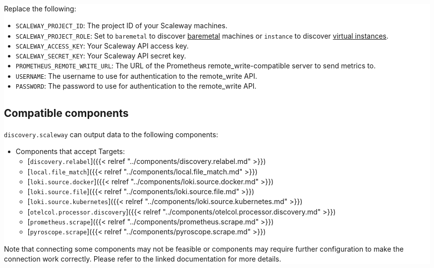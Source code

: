 Replace the following:

* `SCALEWAY_PROJECT_ID`: The project ID of your Scaleway machines.
* `SCALEWAY_PROJECT_ROLE`: Set to `baremetal` to discover [baremetal][] machines or `instance` to discover [virtual instances][instance].
* `SCALEWAY_ACCESS_KEY`: Your Scaleway API access key.
* `SCALEWAY_SECRET_KEY`: Your Scaleway API secret key.
* `PROMETHEUS_REMOTE_WRITE_URL`: The URL of the Prometheus remote_write-compatible server to send metrics to.
* `USERNAME`: The username to use for authentication to the remote_write API.
* `PASSWORD`: The password to use for authentication to the remote_write API.



## Compatible components

`discovery.scaleway` can output data to the following components:

- Components that accept Targets:
  - [`discovery.relabel`]({{< relref "../components/discovery.relabel.md" >}})
  - [`local.file_match`]({{< relref "../components/local.file_match.md" >}})
  - [`loki.source.docker`]({{< relref "../components/loki.source.docker.md" >}})
  - [`loki.source.file`]({{< relref "../components/loki.source.file.md" >}})
  - [`loki.source.kubernetes`]({{< relref "../components/loki.source.kubernetes.md" >}})
  - [`otelcol.processor.discovery`]({{< relref "../components/otelcol.processor.discovery.md" >}})
  - [`prometheus.scrape`]({{< relref "../components/prometheus.scrape.md" >}})
  - [`pyroscope.scrape`]({{< relref "../components/pyroscope.scrape.md" >}})

Note that connecting some components may not be feasible or components may require further configuration to make the connection work correctly. Please refer to the linked documentation for more details.




[instance]: https://www.scaleway.com/en/virtual-instances/
[baremetal]: https://www.scaleway.com/en/bare-metal-servers/
[tls_config]: #tls_config-block